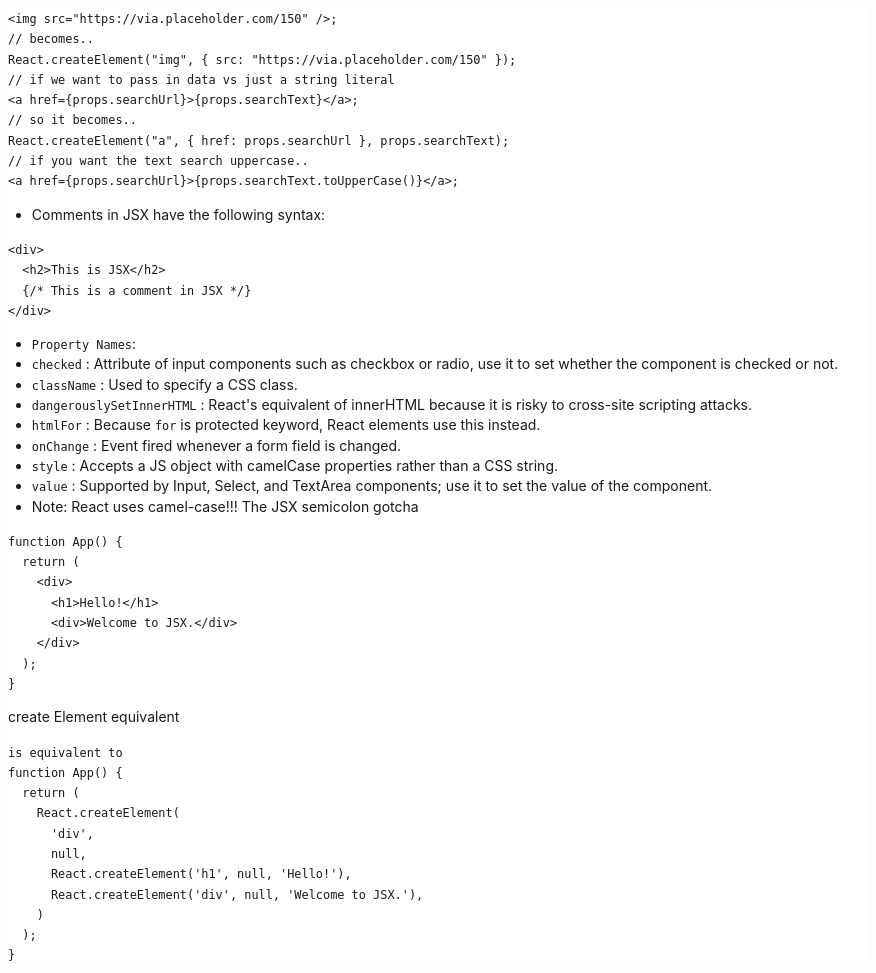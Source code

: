 ```text
<img src="https://via.placeholder.com/150" />;
// becomes..
React.createElement("img", { src: "https://via.placeholder.com/150" });
// if we want to pass in data vs just a string literal
<a href={props.searchUrl}>{props.searchText}</a>;
// so it becomes..
React.createElement("a", { href: props.searchUrl }, props.searchText);
// if you want the text search uppercase..
<a href={props.searchUrl}>{props.searchText.toUpperCase()}</a>;
```

* Comments in JSX have the following syntax:

```text
<div>
  <h2>This is JSX</h2>
  {/* This is a comment in JSX */}
</div>
```

* `Property Names`:
* `checked` : Attribute of input components such as checkbox or radio, use it to set whether the component is checked or not.
* `className` : Used to specify a CSS class.
* `dangerouslySetInnerHTML` : React's equivalent of innerHTML because it is risky to cross-site scripting attacks.
* `htmlFor` : Because `for` is protected keyword, React elements use this instead.
* `onChange` : Event fired whenever a form field is changed.
* `style` : Accepts a JS object with camelCase properties rather than a CSS string.
* `value` : Supported by Input, Select, and TextArea components; use it to set the value of the component.
* Note: React uses camel-case!!! The JSX semicolon gotcha

```text
function App() {
  return (
    <div>
      <h1>Hello!</h1>
      <div>Welcome to JSX.</div>
    </div>
  );
}
```

create Element equivalent

```text
is equivalent to
function App() {
  return (
    React.createElement(
      'div',
      null,
      React.createElement('h1', null, 'Hello!'),
      React.createElement('div', null, 'Welcome to JSX.'),
    )
  );
}
```
